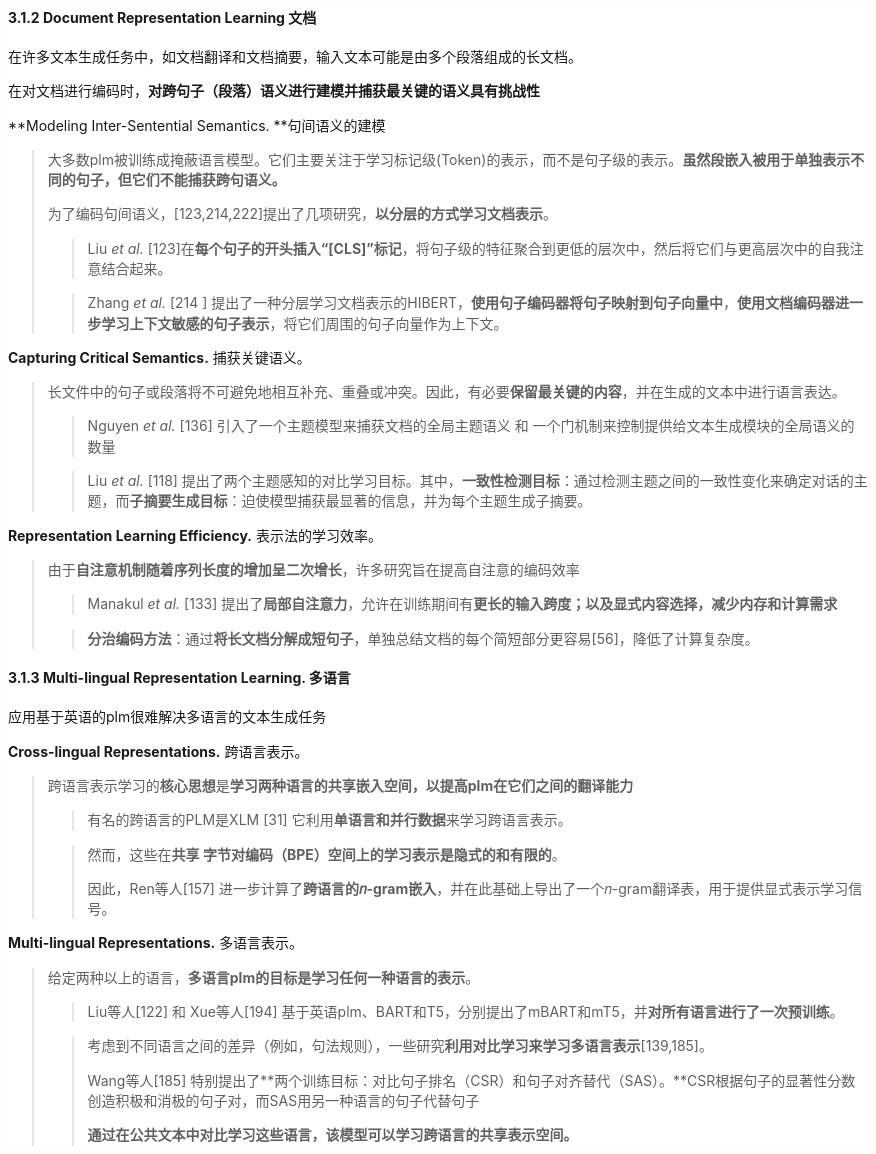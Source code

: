#### 3.1.2 Document Representation Learning  文档

在许多文本生成任务中，如文档翻译和文档摘要，输入文本可能是由多个段落组成的长文档。

在对文档进行编码时，**对跨句子（段落）语义进行建模并捕获最关键的语义具有挑战性**

**Modeling Inter-Sentential Semantics. **句间语义的建模

> 大多数plm被训练成掩蔽语言模型。它们主要关注于学习标记级(Token)的表示，而不是句子级的表示。**虽然段嵌入被用于单独表示不同的句子，但它们不能捕获跨句语义。**
>
> 为了编码句间语义，[123,214,222]提出了几项研究，**以分层的方式学习文档表示**。
>
> > Liu *et al.* [123]在**每个句子的开头插入“[CLS]”标记**，将句子级的特征聚合到更低的层次中，然后将它们与更高层次中的自我注意结合起来。
>
> >  Zhang *et al.* [214 ] 提出了一种分层学习文档表示的HIBERT，**使用句子编码器将句子映射到句子向量中**，**使用文档编码器进一步学习上下文敏感的句子表示**，将它们周围的句子向量作为上下文。

**Capturing Critical Semantics.** 捕获关键语义。

> 长文件中的句子或段落将不可避免地相互补充、重叠或冲突。因此，有必要**保留最关键的内容**，并在生成的文本中进行语言表达。
>
> >  Nguyen *et al.* [136] 引入了一个主题模型来捕获文档的全局主题语义 和 一个门机制来控制提供给文本生成模块的全局语义的数量
>
> >  Liu *et al.* [118] 提出了两个主题感知的对比学习目标。其中，**一致性检测目标**：通过检测主题之间的一致性变化来确定对话的主题，而**子摘要生成目标**：迫使模型捕获最显著的信息，并为每个主题生成子摘要。

**Representation Learning Efficiency.** 表示法的学习效率。

> 由于**自注意机制随着序列长度的增加呈二次增长**，许多研究旨在提高自注意的编码效率
>
> > Manakul *et al.* [133] 提出了**局部自注意力**，允许在训练期间有**更长的输入跨度；以及显式内容选择，减少内存和计算需求**
>
> > **分治编码方法**：通过**将长文档分解成短句子**，单独总结文档的每个简短部分更容易[56]，降低了计算复杂度。

#### 3.1.3 Multi-lingual Representation Learning. 多语言

应用基于英语的plm很难解决多语言的文本生成任务

**Cross-lingual Representations.** 跨语言表示。

>跨语言表示学习的**核心思想**是**学习两种语言的共享嵌入空间，以提高plm在它们之间的翻译能力**
>
>> 有名的跨语言的PLM是XLM [31] 它利用**单语言和并行数据**来学习跨语言表示。
>
>> 然而，这些在**共享 字节对编码（BPE）空间上的学习表示是隐式的和有限的**。
>>
>> 因此，Ren等人[157] 进一步计算了**跨语言的𝑛-gram嵌入**，并在此基础上导出了一个𝑛-gram翻译表，用于提供显式表示学习信号。

**Multi-lingual Representations.** 多语言表示。

> 给定两种以上的语言，**多语言plm的目标是学习任何一种语言的表示**。
>
> > Liu等人[122] 和 Xue等人[194] 基于英语plm、BART和T5，分别提出了mBART和mT5，并**对所有语言进行了一次预训练**。
>
> > 考虑到不同语言之间的差异（例如，句法规则），一些研究**利用对比学习来学习多语言表示**[139,185]。
> >
> > Wang等人[185] 特别提出了**两个训练目标：对比句子排名（CSR）和句子对齐替代（SAS）。**CSR根据句子的显著性分数创造积极和消极的句子对，而SAS用另一种语言的句子代替句子
> >
> > **通过在公共文本中对比学习这些语言，该模型可以学习跨语言的共享表示空间。**
